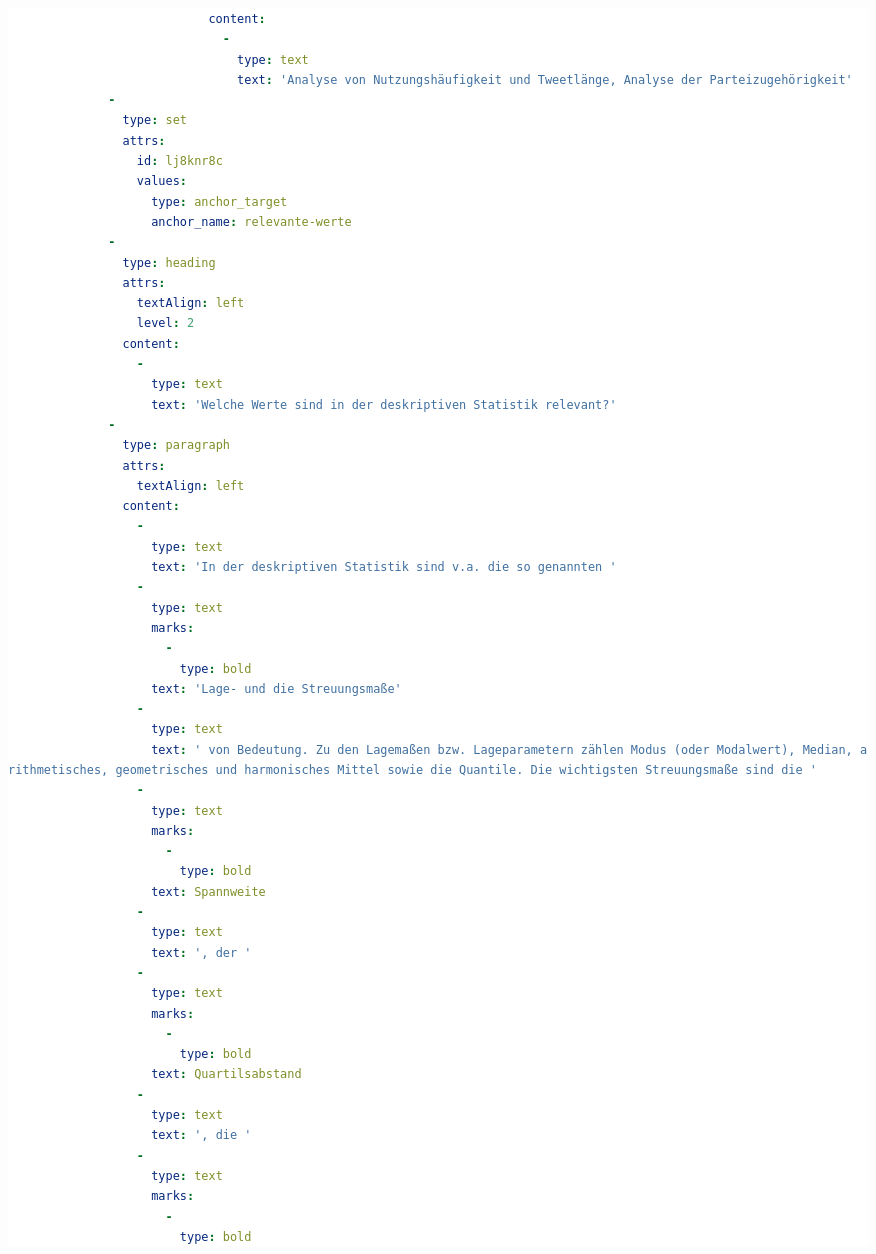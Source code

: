 ```yaml
                            content:
                              -
                                type: text
                                text: 'Analyse von Nutzungshäufigkeit und Tweetlänge, Analyse der Parteizugehörigkeit'
              -
                type: set
                attrs:
                  id: lj8knr8c
                  values:
                    type: anchor_target
                    anchor_name: relevante-werte
              -
                type: heading
                attrs:
                  textAlign: left
                  level: 2
                content:
                  -
                    type: text
                    text: 'Welche Werte sind in der deskriptiven Statistik relevant?'
              -
                type: paragraph
                attrs:
                  textAlign: left
                content:
                  -
                    type: text
                    text: 'In der deskriptiven Statistik sind v.a. die so genannten '
                  -
                    type: text
                    marks:
                      -
                        type: bold
                    text: 'Lage- und die Streuungsmaße'
                  -
                    type: text
                    text: ' von Bedeutung. Zu den Lagemaßen bzw. Lageparametern zählen Modus (oder Modalwert), Median, arithmetisches, geometrisches und harmonisches Mittel sowie die Quantile. Die wichtigsten Streuungsmaße sind die '
                  -
                    type: text
                    marks:
                      -
                        type: bold
                    text: Spannweite
                  -
                    type: text
                    text: ', der '
                  -
                    type: text
                    marks:
                      -
                        type: bold
                    text: Quartilsabstand
                  -
                    type: text
                    text: ', die '
                  -
                    type: text
                    marks:
                      -
                        type: bold
```